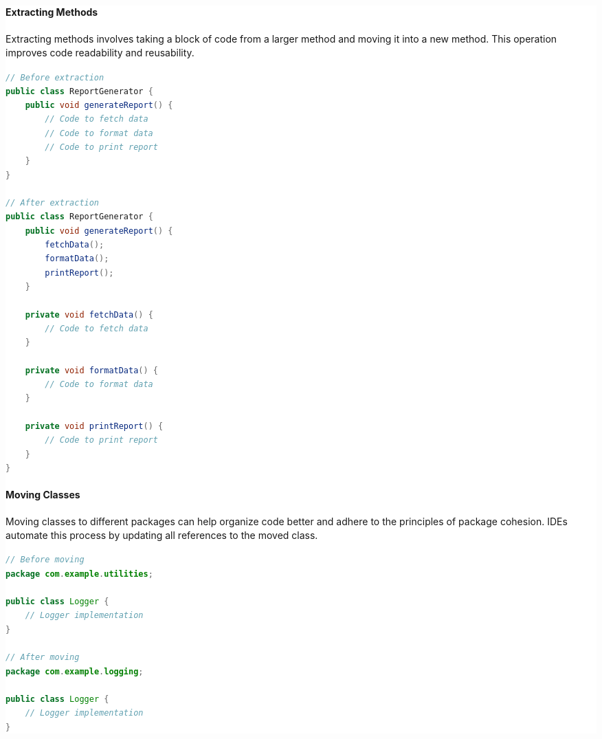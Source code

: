 #### Extracting Methods

Extracting methods involves taking a block of code from a larger method and moving it into a new method. This operation improves code readability and reusability.

```java
// Before extraction
public class ReportGenerator {
    public void generateReport() {
        // Code to fetch data
        // Code to format data
        // Code to print report
    }
}

// After extraction
public class ReportGenerator {
    public void generateReport() {
        fetchData();
        formatData();
        printReport();
    }

    private void fetchData() {
        // Code to fetch data
    }

    private void formatData() {
        // Code to format data
    }

    private void printReport() {
        // Code to print report
    }
}
```

#### Moving Classes

Moving classes to different packages can help organize code better and adhere to the principles of package cohesion. IDEs automate this process by updating all references to the moved class.

```java
// Before moving
package com.example.utilities;

public class Logger {
    // Logger implementation
}

// After moving
package com.example.logging;

public class Logger {
    // Logger implementation
}
```
